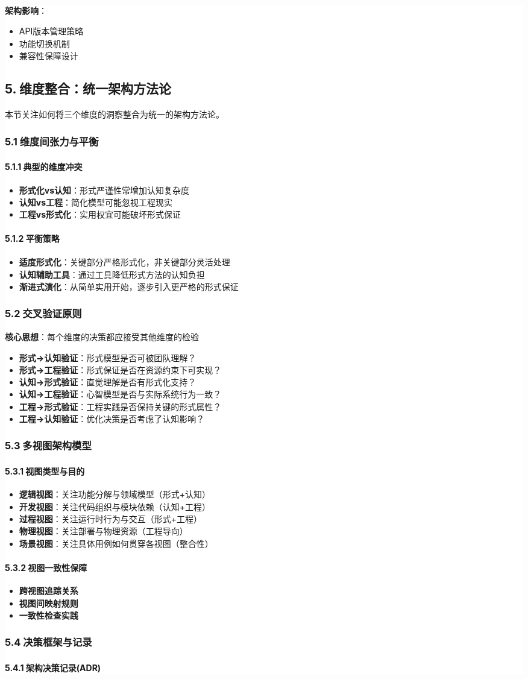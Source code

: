 **架构影响**：

- API版本管理策略
- 功能切换机制
- 兼容性保障设计

## 5. 维度整合：统一架构方法论

本节关注如何将三个维度的洞察整合为统一的架构方法论。

### 5.1 维度间张力与平衡

#### 5.1.1 典型的维度冲突

- **形式化vs认知**：形式严谨性常增加认知复杂度
- **认知vs工程**：简化模型可能忽视工程现实
- **工程vs形式化**：实用权宜可能破坏形式保证

#### 5.1.2 平衡策略

- **适度形式化**：关键部分严格形式化，非关键部分灵活处理
- **认知辅助工具**：通过工具降低形式方法的认知负担
- **渐进式演化**：从简单实用开始，逐步引入更严格的形式保证

### 5.2 交叉验证原则

**核心思想**：每个维度的决策都应接受其他维度的检验

- **形式→认知验证**：形式模型是否可被团队理解？
- **形式→工程验证**：形式保证是否在资源约束下可实现？
- **认知→形式验证**：直觉理解是否有形式化支持？
- **认知→工程验证**：心智模型是否与实际系统行为一致？
- **工程→形式验证**：工程实践是否保持关键的形式属性？
- **工程→认知验证**：优化决策是否考虑了认知影响？

### 5.3 多视图架构模型

#### 5.3.1 视图类型与目的

- **逻辑视图**：关注功能分解与领域模型（形式+认知）
- **开发视图**：关注代码组织与模块依赖（认知+工程）
- **过程视图**：关注运行时行为与交互（形式+工程）
- **物理视图**：关注部署与物理资源（工程导向）
- **场景视图**：关注具体用例如何贯穿各视图（整合性）

#### 5.3.2 视图一致性保障

- **跨视图追踪关系**
- **视图间映射规则**
- **一致性检查实践**

### 5.4 决策框架与记录

#### 5.4.1 架构决策记录(ADR)
